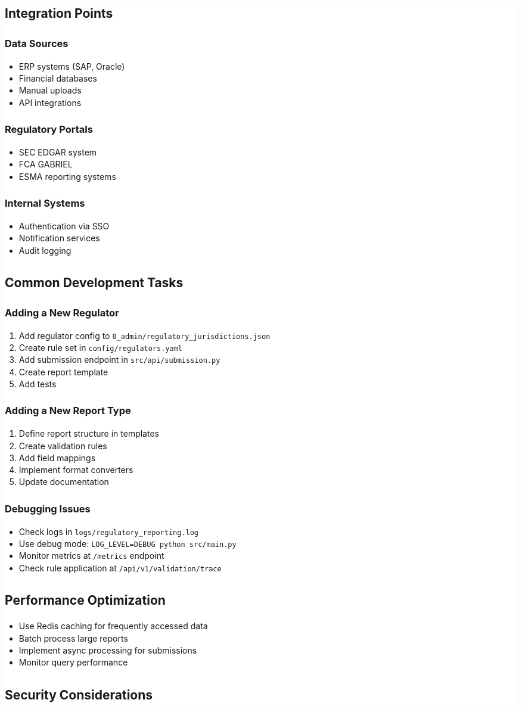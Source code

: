 ## Integration Points

### Data Sources
- ERP systems (SAP, Oracle)
- Financial databases
- Manual uploads
- API integrations

### Regulatory Portals
- SEC EDGAR system
- FCA GABRIEL
- ESMA reporting systems

### Internal Systems
- Authentication via SSO
- Notification services
- Audit logging

## Common Development Tasks

### Adding a New Regulator
1. Add regulator config to `0_admin/regulatory_jurisdictions.json`
2. Create rule set in `config/regulators.yaml`
3. Add submission endpoint in `src/api/submission.py`
4. Create report template
5. Add tests

### Adding a New Report Type
1. Define report structure in templates
2. Create validation rules
3. Add field mappings
4. Implement format converters
5. Update documentation

### Debugging Issues
- Check logs in `logs/regulatory_reporting.log`
- Use debug mode: `LOG_LEVEL=DEBUG python src/main.py`
- Monitor metrics at `/metrics` endpoint
- Check rule application at `/api/v1/validation/trace`

## Performance Optimization

- Use Redis caching for frequently accessed data
- Batch process large reports
- Implement async processing for submissions
- Monitor query performance

## Security Considerations
